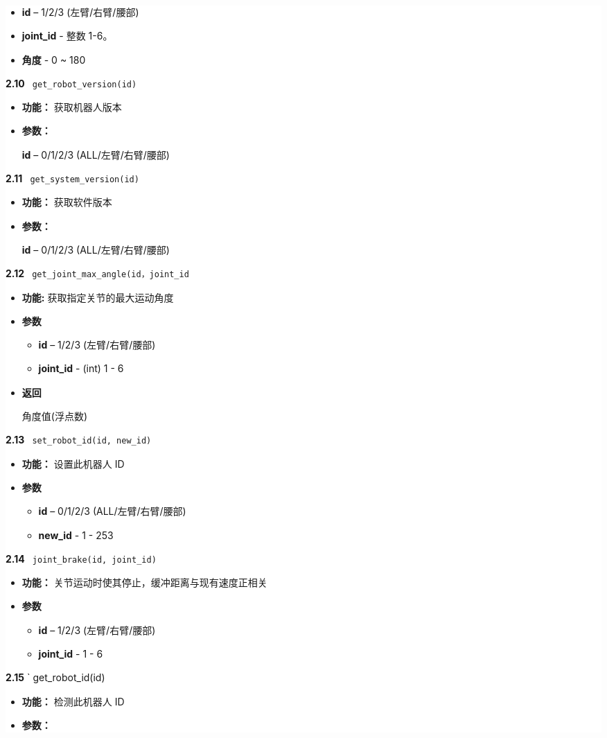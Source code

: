   - **id** – 1/2/3 (左臂/右臂/腰部)

  - **joint_id** - 整数 1-6。

  - **角度** - 0 ~ 180




**2.10** ` get_robot_version(id)`

- **功能：** 获取机器人版本

- **参数：**

    **id** – 0/1/2/3 (ALL/左臂/右臂/腰部)


**2.11** ` get_system_version(id)`

- **功能：** 获取软件版本

- **参数：**

    **id** – 0/1/2/3 (ALL/左臂/右臂/腰部)

**2.12** ` get_joint_max_angle(id，joint_id`

- **功能:** 获取指定关节的最大运动角度

- **参数**

  - **id** – 1/2/3 (左臂/右臂/腰部)

  - **joint_id** - (int) 1 - 6

- **返回**

    角度值(浮点数)


**2.13** ` set_robot_id(id, new_id)`

- **功能：** 设置此机器人 ID

- **参数**

  - **id** – 0/1/2/3 (ALL/左臂/右臂/腰部)

  - **new_id** - 1 - 253


**2.14** ` joint_brake(id, joint_id)`

- **功能：** 关节运动时使其停止，缓冲距离与现有速度正相关

- **参数**

  - **id** – 1/2/3 (左臂/右臂/腰部)

  - **joint_id** - 1 - 6


**2.15** ` get_robot_id(id)

- **功能：** 检测此机器人 ID

- **参数：**
